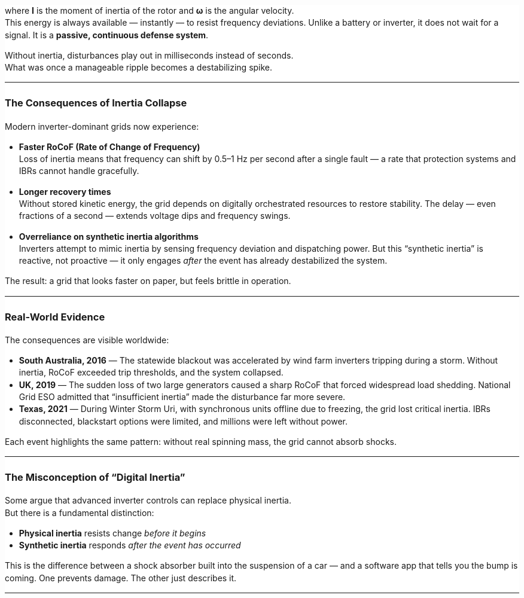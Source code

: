 where **I** is the moment of inertia of the rotor and **ω** is the angular velocity.  
This energy is always available — instantly — to resist frequency deviations. Unlike a battery or inverter, it does not wait for a signal. It is a **passive, continuous defense system**.

Without inertia, disturbances play out in milliseconds instead of seconds.  
What was once a manageable ripple becomes a destabilizing spike.

---

### The Consequences of Inertia Collapse

Modern inverter-dominant grids now experience:

- **Faster RoCoF (Rate of Change of Frequency)**  
  Loss of inertia means that frequency can shift by 0.5–1 Hz per second after a single fault — a rate that protection systems and IBRs cannot handle gracefully.

- **Longer recovery times**  
  Without stored kinetic energy, the grid depends on digitally orchestrated resources to restore stability. The delay — even fractions of a second — extends voltage dips and frequency swings.

- **Overreliance on synthetic inertia algorithms**  
  Inverters attempt to mimic inertia by sensing frequency deviation and dispatching power. But this “synthetic inertia” is reactive, not proactive — it only engages *after* the event has already destabilized the system.

The result: a grid that looks faster on paper, but feels brittle in operation.

---

### Real-World Evidence

The consequences are visible worldwide:

- **South Australia, 2016** — The statewide blackout was accelerated by wind farm inverters tripping during a storm. Without inertia, RoCoF exceeded trip thresholds, and the system collapsed.  
- **UK, 2019** — The sudden loss of two large generators caused a sharp RoCoF that forced widespread load shedding. National Grid ESO admitted that “insufficient inertia” made the disturbance far more severe.  
- **Texas, 2021** — During Winter Storm Uri, with synchronous units offline due to freezing, the grid lost critical inertia. IBRs disconnected, blackstart options were limited, and millions were left without power.

Each event highlights the same pattern: without real spinning mass, the grid cannot absorb shocks.

---

### The Misconception of “Digital Inertia”

Some argue that advanced inverter controls can replace physical inertia.  
But there is a fundamental distinction:

- **Physical inertia** resists change *before it begins*  
- **Synthetic inertia** responds *after the event has occurred*

This is the difference between a shock absorber built into the suspension of a car — and a software app that tells you the bump is coming. One prevents damage. The other just describes it.

---